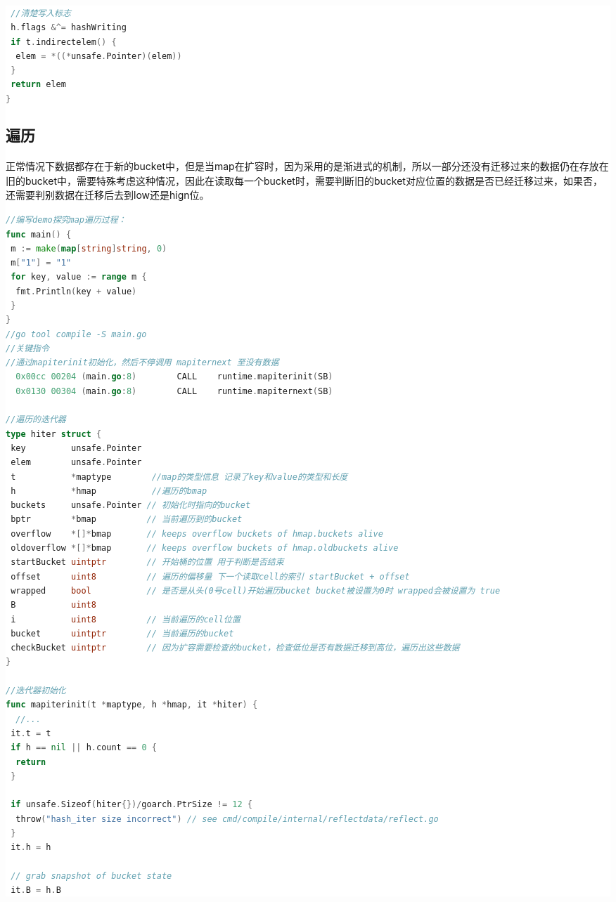 ```go
 //清楚写入标志
 h.flags &^= hashWriting
 if t.indirectelem() {
  elem = *((*unsafe.Pointer)(elem))
 }
 return elem
}
```

## 遍历

正常情况下数据都存在于新的bucket中，但是当map在扩容时，因为采用的是渐进式的机制，所以一部分还没有迁移过来的数据仍在存放在旧的bucket中，需要特殊考虑这种情况，因此在读取每一个bucket时，需要判断旧的bucket对应位置的数据是否已经迁移过来，如果否，还需要判别数据在迁移后去到low还是hign位。

```go
//编写demo探究map遍历过程：
func main() {
 m := make(map[string]string, 0)
 m["1"] = "1"
 for key, value := range m {
  fmt.Println(key + value)
 }
}
//go tool compile -S main.go
//关键指令
//通过mapiterinit初始化，然后不停调用 mapiternext 至没有数据
  0x00cc 00204 (main.go:8)        CALL    runtime.mapiterinit(SB)
  0x0130 00304 (main.go:8)        CALL    runtime.mapiternext(SB)

//遍历的迭代器
type hiter struct {
 key         unsafe.Pointer
 elem        unsafe.Pointer 
 t           *maptype        //map的类型信息 记录了key和value的类型和长度
 h           *hmap           //遍历的bmap
 buckets     unsafe.Pointer // 初始化时指向的bucket
 bptr        *bmap          // 当前遍历到的bucket
 overflow    *[]*bmap       // keeps overflow buckets of hmap.buckets alive
 oldoverflow *[]*bmap       // keeps overflow buckets of hmap.oldbuckets alive
 startBucket uintptr        // 开始桶的位置 用于判断是否结束
 offset      uint8          // 遍历的偏移量 下一个读取cell的索引 startBucket + offset
 wrapped     bool           // 是否是从头(0号cell)开始遍历bucket bucket被设置为0时 wrapped会被设置为 true
 B           uint8
 i           uint8          // 当前遍历的cell位置
 bucket      uintptr        // 当前遍历的bucket
 checkBucket uintptr        // 因为扩容需要检查的bucket，检查低位是否有数据迁移到高位，遍历出这些数据
}

//迭代器初始化
func mapiterinit(t *maptype, h *hmap, it *hiter) {
  //...
 it.t = t
 if h == nil || h.count == 0 {
  return
 }

 if unsafe.Sizeof(hiter{})/goarch.PtrSize != 12 {
  throw("hash_iter size incorrect") // see cmd/compile/internal/reflectdata/reflect.go
 }
 it.h = h

 // grab snapshot of bucket state
 it.B = h.B
```